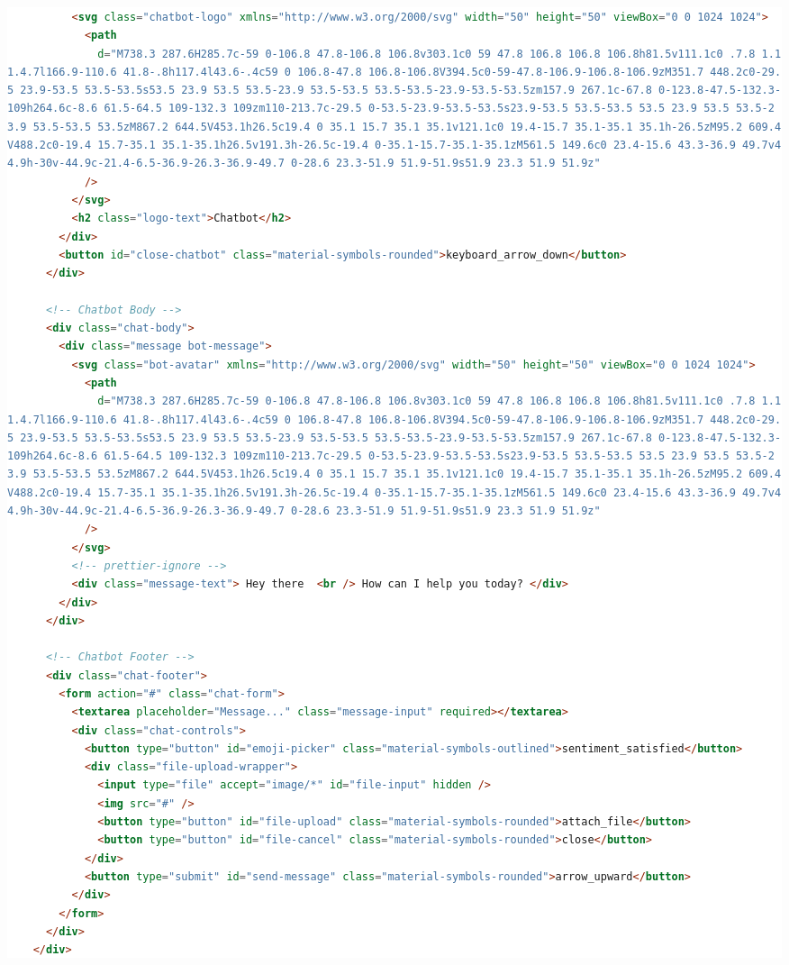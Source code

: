 ```html
          <svg class="chatbot-logo" xmlns="http://www.w3.org/2000/svg" width="50" height="50" viewBox="0 0 1024 1024">
            <path
              d="M738.3 287.6H285.7c-59 0-106.8 47.8-106.8 106.8v303.1c0 59 47.8 106.8 106.8 106.8h81.5v111.1c0 .7.8 1.1 1.4.7l166.9-110.6 41.8-.8h117.4l43.6-.4c59 0 106.8-47.8 106.8-106.8V394.5c0-59-47.8-106.9-106.8-106.9zM351.7 448.2c0-29.5 23.9-53.5 53.5-53.5s53.5 23.9 53.5 53.5-23.9 53.5-53.5 53.5-53.5-23.9-53.5-53.5zm157.9 267.1c-67.8 0-123.8-47.5-132.3-109h264.6c-8.6 61.5-64.5 109-132.3 109zm110-213.7c-29.5 0-53.5-23.9-53.5-53.5s23.9-53.5 53.5-53.5 53.5 23.9 53.5 53.5-23.9 53.5-53.5 53.5zM867.2 644.5V453.1h26.5c19.4 0 35.1 15.7 35.1 35.1v121.1c0 19.4-15.7 35.1-35.1 35.1h-26.5zM95.2 609.4V488.2c0-19.4 15.7-35.1 35.1-35.1h26.5v191.3h-26.5c-19.4 0-35.1-15.7-35.1-35.1zM561.5 149.6c0 23.4-15.6 43.3-36.9 49.7v44.9h-30v-44.9c-21.4-6.5-36.9-26.3-36.9-49.7 0-28.6 23.3-51.9 51.9-51.9s51.9 23.3 51.9 51.9z"
            />
          </svg>
          <h2 class="logo-text">Chatbot</h2>
        </div>
        <button id="close-chatbot" class="material-symbols-rounded">keyboard_arrow_down</button>
      </div>

      <!-- Chatbot Body -->
      <div class="chat-body">
        <div class="message bot-message">
          <svg class="bot-avatar" xmlns="http://www.w3.org/2000/svg" width="50" height="50" viewBox="0 0 1024 1024">
            <path
              d="M738.3 287.6H285.7c-59 0-106.8 47.8-106.8 106.8v303.1c0 59 47.8 106.8 106.8 106.8h81.5v111.1c0 .7.8 1.1 1.4.7l166.9-110.6 41.8-.8h117.4l43.6-.4c59 0 106.8-47.8 106.8-106.8V394.5c0-59-47.8-106.9-106.8-106.9zM351.7 448.2c0-29.5 23.9-53.5 53.5-53.5s53.5 23.9 53.5 53.5-23.9 53.5-53.5 53.5-53.5-23.9-53.5-53.5zm157.9 267.1c-67.8 0-123.8-47.5-132.3-109h264.6c-8.6 61.5-64.5 109-132.3 109zm110-213.7c-29.5 0-53.5-23.9-53.5-53.5s23.9-53.5 53.5-53.5 53.5 23.9 53.5 53.5-23.9 53.5-53.5 53.5zM867.2 644.5V453.1h26.5c19.4 0 35.1 15.7 35.1 35.1v121.1c0 19.4-15.7 35.1-35.1 35.1h-26.5zM95.2 609.4V488.2c0-19.4 15.7-35.1 35.1-35.1h26.5v191.3h-26.5c-19.4 0-35.1-15.7-35.1-35.1zM561.5 149.6c0 23.4-15.6 43.3-36.9 49.7v44.9h-30v-44.9c-21.4-6.5-36.9-26.3-36.9-49.7 0-28.6 23.3-51.9 51.9-51.9s51.9 23.3 51.9 51.9z"
            />
          </svg>
          <!-- prettier-ignore -->
          <div class="message-text"> Hey there  <br /> How can I help you today? </div>
        </div>
      </div>

      <!-- Chatbot Footer -->
      <div class="chat-footer">
        <form action="#" class="chat-form">
          <textarea placeholder="Message..." class="message-input" required></textarea>
          <div class="chat-controls">
            <button type="button" id="emoji-picker" class="material-symbols-outlined">sentiment_satisfied</button>
            <div class="file-upload-wrapper">
              <input type="file" accept="image/*" id="file-input" hidden />
              <img src="#" />
              <button type="button" id="file-upload" class="material-symbols-rounded">attach_file</button>
              <button type="button" id="file-cancel" class="material-symbols-rounded">close</button>
            </div>
            <button type="submit" id="send-message" class="material-symbols-rounded">arrow_upward</button>
          </div>
        </form>
      </div>
    </div>

```